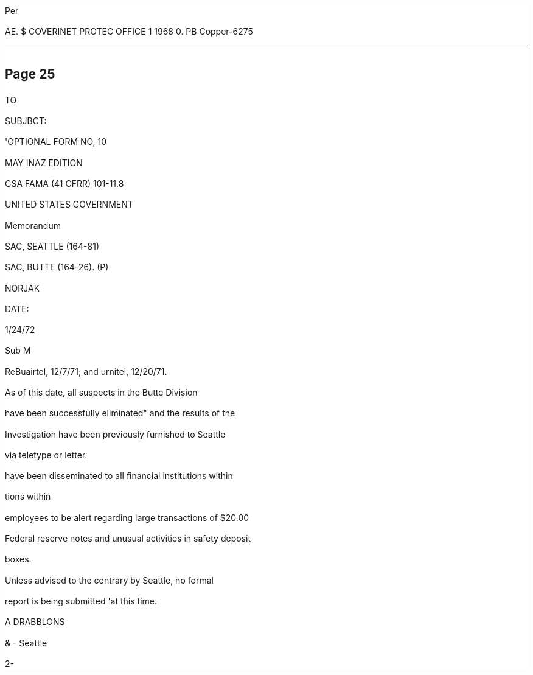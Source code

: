 Per

AE. $ COVERINET PROTEC OFFICE 1 1968 0. PB Copper-6275

---

## Page 25

TO

SUBJBCT:

'OPTIONAL FORM NO, 10

MAY INAZ EDITION

GSA FAMA (41 CFRR) 101-11.8

UNITED STATES GOVERNMENT

Memorandum

SAC, SEATTLE (164-81)

SAC, BUTTE (164-26). (P)

NORJAK

DATE:

1/24/72

Sub M

ReBuairtel, 12/7/71; and urnitel, 12/20/71.

As of this date, all suspects in the Butte Division

have been successfully eliminated" and the results of the

Investigation have been previously furnished to Seattle

via teletype or letter.

have been disseminated to all financial institutions within

tions within

employees to be alert regarding large transactions of $20.00

Federal reserve notes and unusual activities in safety deposit

boxes.

Unless advised to the contrary by Seattle, no formal

report is being submitted 'at this time.

A DRABBLONS

& - Seattle

2-
